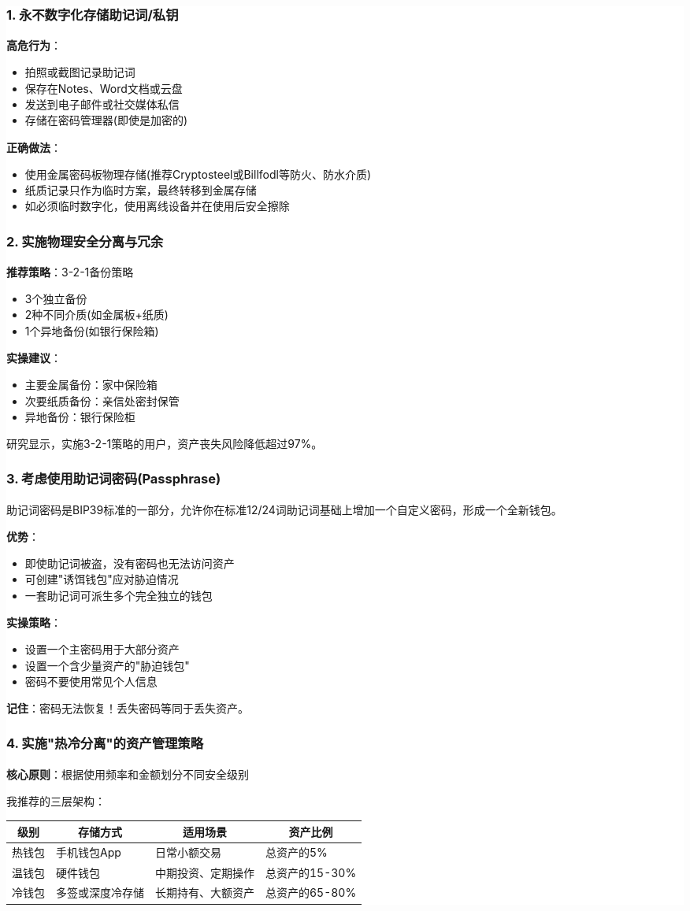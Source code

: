 ### 1. 永不数字化存储助记词/私钥

**高危行为**：

- 拍照或截图记录助记词
- 保存在Notes、Word文档或云盘
- 发送到电子邮件或社交媒体私信
- 存储在密码管理器(即使是加密的)

**正确做法**：

- 使用金属密码板物理存储(推荐Cryptosteel或Billfodl等防火、防水介质)
- 纸质记录只作为临时方案，最终转移到金属存储
- 如必须临时数字化，使用离线设备并在使用后安全擦除

### 2. 实施物理安全分离与冗余

**推荐策略**：3-2-1备份策略

- 3个独立备份
- 2种不同介质(如金属板+纸质)
- 1个异地备份(如银行保险箱)

**实操建议**：

- 主要金属备份：家中保险箱
- 次要纸质备份：亲信处密封保管
- 异地备份：银行保险柜

研究显示，实施3-2-1策略的用户，资产丧失风险降低超过97%。

### 3. 考虑使用助记词密码(Passphrase)

助记词密码是BIP39标准的一部分，允许你在标准12/24词助记词基础上增加一个自定义密码，形成一个全新钱包。

**优势**：

- 即使助记词被盗，没有密码也无法访问资产
- 可创建"诱饵钱包"应对胁迫情况
- 一套助记词可派生多个完全独立的钱包

**实操策略**：

- 设置一个主密码用于大部分资产
- 设置一个含少量资产的"胁迫钱包"
- 密码不要使用常见个人信息

**记住**：密码无法恢复！丢失密码等同于丢失资产。

### 4. 实施"热冷分离"的资产管理策略

**核心原则**：根据使用频率和金额划分不同安全级别

我推荐的三层架构：

|级别|存储方式|适用场景|资产比例|
|---|---|---|---|
|热钱包|手机钱包App|日常小额交易|总资产的5%|
|温钱包|硬件钱包|中期投资、定期操作|总资产的15-30%|
|冷钱包|多签或深度冷存储|长期持有、大额资产|总资产的65-80%|
